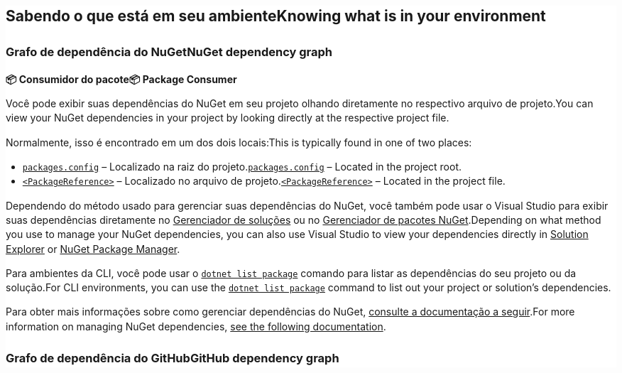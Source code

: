 ## <a name="knowing-what-is-in-your-environment"></a><span data-ttu-id="d795d-154">Sabendo o que está em seu ambiente</span><span class="sxs-lookup"><span data-stu-id="d795d-154">Knowing what is in your environment</span></span>

### <a name="nuget-dependency-graph"></a><span data-ttu-id="d795d-155">Grafo de dependência do NuGet</span><span class="sxs-lookup"><span data-stu-id="d795d-155">NuGet dependency graph</span></span>

<span data-ttu-id="d795d-156">**📦 Consumidor do pacote**</span><span class="sxs-lookup"><span data-stu-id="d795d-156">**📦 Package Consumer**</span></span>

<span data-ttu-id="d795d-157">Você pode exibir suas dependências do NuGet em seu projeto olhando diretamente no respectivo arquivo de projeto.</span><span class="sxs-lookup"><span data-stu-id="d795d-157">You can view your NuGet dependencies in your project by looking directly at the respective project file.</span></span>

<span data-ttu-id="d795d-158">Normalmente, isso é encontrado em um dos dois locais:</span><span class="sxs-lookup"><span data-stu-id="d795d-158">This is typically found in one of two places:</span></span>

-   <span data-ttu-id="d795d-159">[`packages.config`](../reference/packages-config.md) – Localizado na raiz do projeto.</span><span class="sxs-lookup"><span data-stu-id="d795d-159">[`packages.config`](../reference/packages-config.md) – Located in the project root.</span></span>
-   <span data-ttu-id="d795d-160">[`<PackageReference>`](../consume-packages/package-references-in-project-files.md) – Localizado no arquivo de projeto.</span><span class="sxs-lookup"><span data-stu-id="d795d-160">[`<PackageReference>`](../consume-packages/package-references-in-project-files.md) – Located in the project file.</span></span> 

<span data-ttu-id="d795d-161">Dependendo do método usado para gerenciar suas dependências do NuGet, você também pode usar o Visual Studio para exibir suas dependências diretamente no [Gerenciador de soluções](/visualstudio/ide/solutions-and-projects-in-visual-studio?view=vs-2019#solution-explorer) ou no [Gerenciador de pacotes NuGet](../consume-packages/install-use-packages-visual-studio.md).</span><span class="sxs-lookup"><span data-stu-id="d795d-161">Depending on what method you use to manage your NuGet dependencies, you can also use Visual Studio to view your dependencies directly in [Solution Explorer](/visualstudio/ide/solutions-and-projects-in-visual-studio?view=vs-2019#solution-explorer) or [NuGet Package Manager](../consume-packages/install-use-packages-visual-studio.md).</span></span>

<span data-ttu-id="d795d-162">Para ambientes da CLI, você pode usar o [`dotnet list package`](/dotnet/core/tools/dotnet-list-package) comando para listar as dependências do seu projeto ou da solução.</span><span class="sxs-lookup"><span data-stu-id="d795d-162">For CLI environments, you can use the [`dotnet list package`](/dotnet/core/tools/dotnet-list-package) command to list out your project or solution’s dependencies.</span></span> 

<span data-ttu-id="d795d-163">Para obter mais informações sobre como gerenciar dependências do NuGet, [consulte a documentação a seguir](../consume-packages/overview-and-workflow.md).</span><span class="sxs-lookup"><span data-stu-id="d795d-163">For more information on managing NuGet dependencies, [see the following documentation](../consume-packages/overview-and-workflow.md).</span></span>

### <a name="github-dependency-graph"></a><span data-ttu-id="d795d-164">Grafo de dependência do GitHub</span><span class="sxs-lookup"><span data-stu-id="d795d-164">GitHub dependency graph</span></span> 
